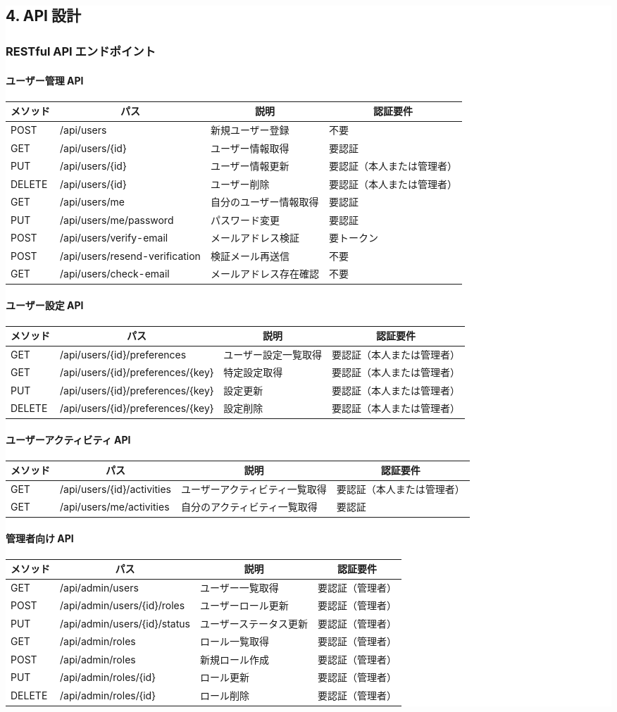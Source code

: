 ## 4. API 設計

### RESTful API エンドポイント

#### ユーザー管理 API

| メソッド | パス | 説明 | 認証要件 |
|--------|-----|------|----------|
| POST | /api/users | 新規ユーザー登録 | 不要 |
| GET | /api/users/{id} | ユーザー情報取得 | 要認証 |
| PUT | /api/users/{id} | ユーザー情報更新 | 要認証（本人または管理者） |
| DELETE | /api/users/{id} | ユーザー削除 | 要認証（本人または管理者） |
| GET | /api/users/me | 自分のユーザー情報取得 | 要認証 |
| PUT | /api/users/me/password | パスワード変更 | 要認証 |
| POST | /api/users/verify-email | メールアドレス検証 | 要トークン |
| POST | /api/users/resend-verification | 検証メール再送信 | 不要 |
| GET | /api/users/check-email | メールアドレス存在確認 | 不要 |

#### ユーザー設定 API

| メソッド | パス | 説明 | 認証要件 |
|--------|-----|------|----------|
| GET | /api/users/{id}/preferences | ユーザー設定一覧取得 | 要認証（本人または管理者） |
| GET | /api/users/{id}/preferences/{key} | 特定設定取得 | 要認証（本人または管理者） |
| PUT | /api/users/{id}/preferences/{key} | 設定更新 | 要認証（本人または管理者） |
| DELETE | /api/users/{id}/preferences/{key} | 設定削除 | 要認証（本人または管理者） |

#### ユーザーアクティビティ API

| メソッド | パス | 説明 | 認証要件 |
|--------|-----|------|----------|
| GET | /api/users/{id}/activities | ユーザーアクティビティ一覧取得 | 要認証（本人または管理者） |
| GET | /api/users/me/activities | 自分のアクティビティ一覧取得 | 要認証 |

#### 管理者向け API

| メソッド | パス | 説明 | 認証要件 |
|--------|-----|------|----------|
| GET | /api/admin/users | ユーザー一覧取得 | 要認証（管理者） |
| POST | /api/admin/users/{id}/roles | ユーザーロール更新 | 要認証（管理者） |
| PUT | /api/admin/users/{id}/status | ユーザーステータス更新 | 要認証（管理者） |
| GET | /api/admin/roles | ロール一覧取得 | 要認証（管理者） |
| POST | /api/admin/roles | 新規ロール作成 | 要認証（管理者） |
| PUT | /api/admin/roles/{id} | ロール更新 | 要認証（管理者） |
| DELETE | /api/admin/roles/{id} | ロール削除 | 要認証（管理者） |
